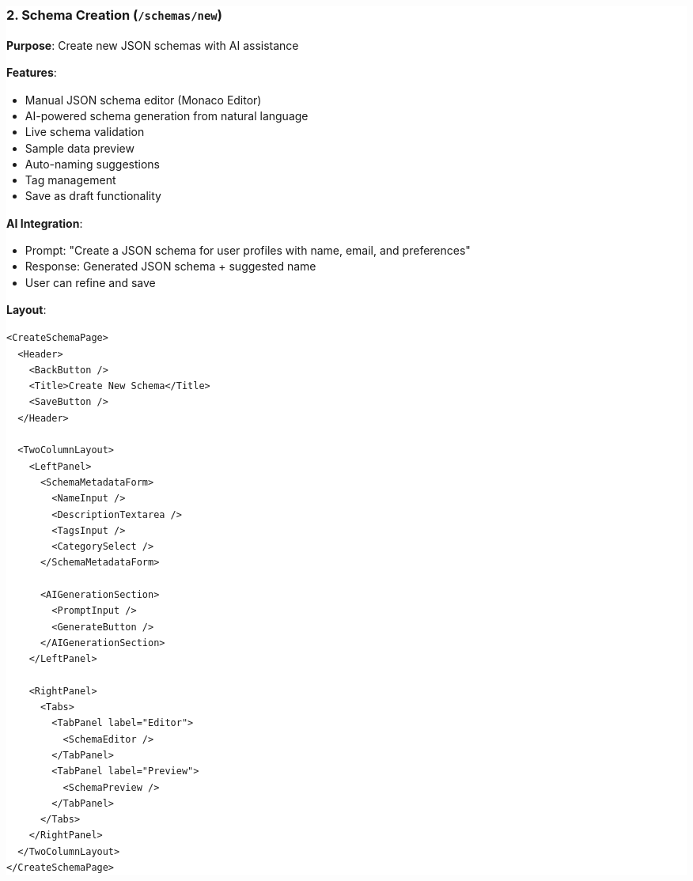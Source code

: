 ### 2. Schema Creation (`/schemas/new`)

**Purpose**: Create new JSON schemas with AI assistance

**Features**:
- Manual JSON schema editor (Monaco Editor)
- AI-powered schema generation from natural language
- Live schema validation
- Sample data preview
- Auto-naming suggestions
- Tag management
- Save as draft functionality

**AI Integration**:
- Prompt: "Create a JSON schema for user profiles with name, email, and preferences"
- Response: Generated JSON schema + suggested name
- User can refine and save

**Layout**:
```tsx
<CreateSchemaPage>
  <Header>
    <BackButton />
    <Title>Create New Schema</Title>
    <SaveButton />
  </Header>
  
  <TwoColumnLayout>
    <LeftPanel>
      <SchemaMetadataForm>
        <NameInput />
        <DescriptionTextarea />
        <TagsInput />
        <CategorySelect />
      </SchemaMetadataForm>
      
      <AIGenerationSection>
        <PromptInput />
        <GenerateButton />
      </AIGenerationSection>
    </LeftPanel>
    
    <RightPanel>
      <Tabs>
        <TabPanel label="Editor">
          <SchemaEditor />
        </TabPanel>
        <TabPanel label="Preview">
          <SchemaPreview />
        </TabPanel>
      </Tabs>
    </RightPanel>
  </TwoColumnLayout>
</CreateSchemaPage>
```
